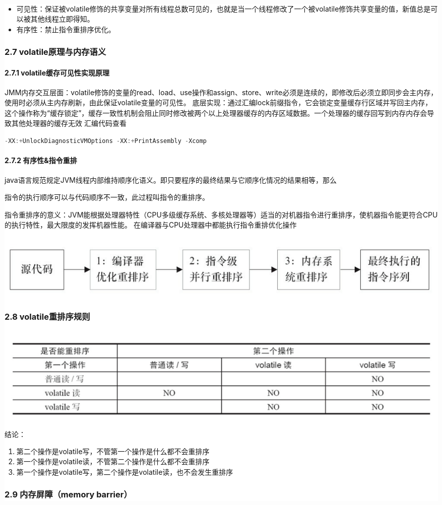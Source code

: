 - 可见性：保证被volatile修饰的共享变量对所有线程总数可见的，也就是当一个线程修改了一个被volatile修饰共享变量的值，新值总是可以被其他线程立即得知。
- 有序性：禁止指令重排序优化。

### 2.7 volatile原理与内存语义

#### 2.7.1 volatile缓存可见性实现原理

JMM内存交互层面：volatile修饰的变量的read、load、use操作和assign、store、write必须是连续的，即修改后必须立即同步会主内存，使用时必须从主内存刷新，由此保证volatile变量的可见性。
底层实现：通过汇编lock前缀指令，它会锁定变量缓存行区域并写回主内存，这个操作称为“缓存锁定”，缓存一致性机制会阻止同时修改被两个以上处理器缓存的内存区域数据。一个处理器的缓存回写到内存内存会导致其他处理器的缓存无效
汇编代码查看

```java
-XX:+UnlockDiagnosticVMOptions -XX:+PrintAssembly -Xcomp
```

#### 2.7.2 有序性&指令重排

java语言规范规定JVM线程内部维持顺序化语义。即只要程序的最终结果与它顺序化情况的结果相等，那么

指令的执行顺序可以与代码顺序不一致，此过程叫指令的重排序。

指令重排序的意义：JVM能根据处理器特性（CPU多级缓存系统、多核处理器等）适当的对机器指令进行重排序，使机器指令能更符合CPU的执行特性，最大限度的发挥机器性能。
在编译器与CPU处理器中都能执行指令重排优化操作

![](./images/有序性&指令重排.png)

### 2.8 volatile重排序规则

![](./images/volatile重排序规则.png)

结论：

1.  第二个操作是volatile写，不管第一个操作是什么都不会重排序
2.  第一个操作是volatile读，不管第二个操作是什么都不会重排序
3.  第一个操作是volatile写，第二个操作是volatile读，也不会发生重排序

### 2.9 内存屏障（memory barrier）
